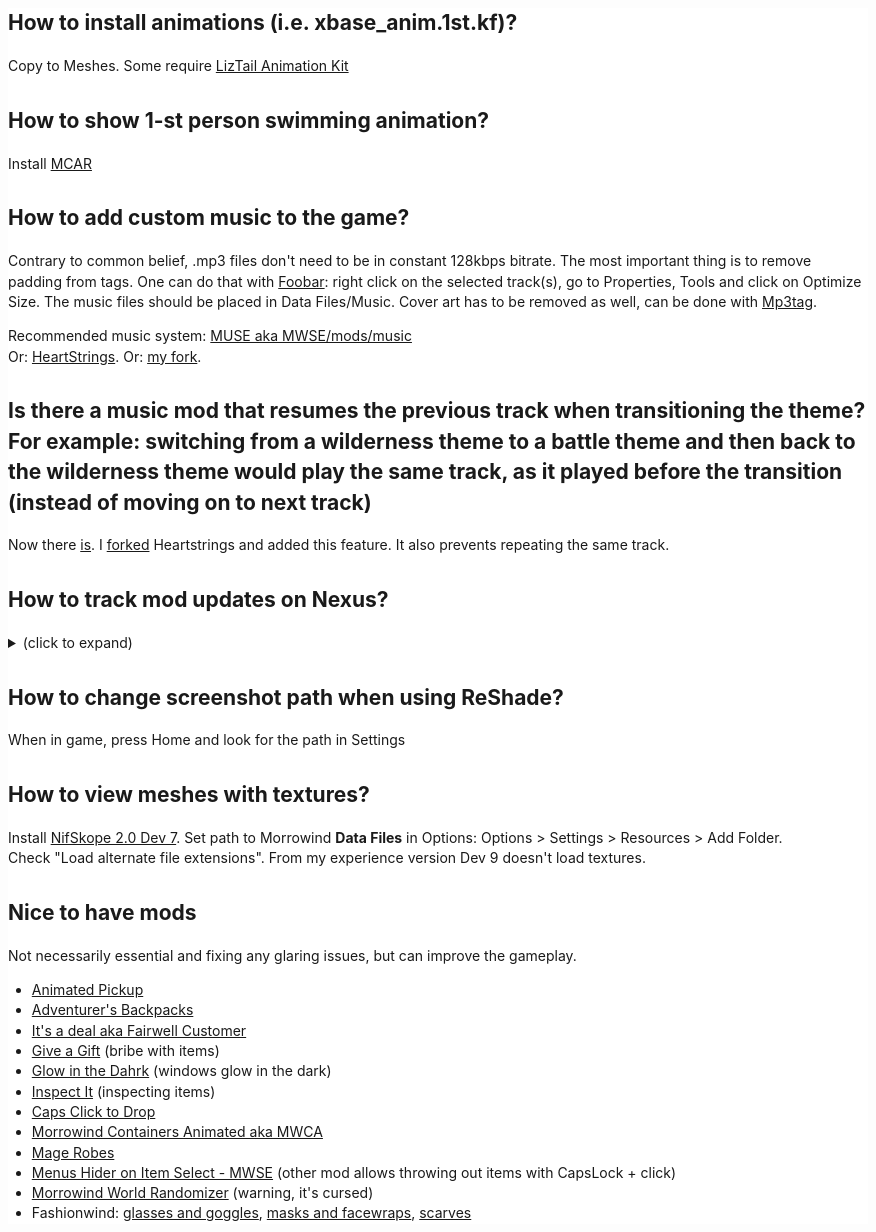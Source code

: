 ## How to install animations (i.e. xbase_anim.1st.kf)?
Copy to Meshes. Some require [LizTail Animation Kit](https://www.nexusmods.com/morrowind/mods/43606/)

## How to show 1-st person swimming animation?
Install [MCAR](https://www.nexusmods.com/morrowind/mods/48628)

## How to add custom music to the game?
Contrary to common belief, .mp3 files don't need to be in constant 128kbps bitrate. The most important thing is to remove padding from tags. One can do that with [Foobar](https://www.foobar2000.org/): right click on the selected track(s), go to Properties, Tools and click on Optimize Size. The music files should be placed in Data Files/Music. Cover art has to be removed as well, can be done with [Mp3tag](https://www.mp3tag.de/en/).

Recommended music system: [MUSE aka MWSE/mods/music](https://www.nexusmods.com/morrowind/mods/46200)  
Or: [HeartStrings](https://www.nexusmods.com/morrowind/mods/52965). Or: [my fork](https://github.com/the-overdriven/mw-HeartStrings).

## Is there a music mod that resumes the previous track when transitioning the theme? For example: switching from a wilderness theme to a battle theme and then back to the wilderness theme would play the same track, as it played before the transition (instead of moving on to next track)

Now there [is](https://www.nexusmods.com/morrowind/mods/55543). I [forked](https://github.com/the-overdriven/mw-HeartStrings) Heartstrings and added this feature. It also prevents repeating the same track.

## How to track mod updates on Nexus?

<details><summary>(click to expand)</summary></details>

## How to change screenshot path when using ReShade?
When in game, press Home and look for the path in Settings

## How to view meshes with textures?
Install [NifSkope 2.0 Dev 7](https://github.com/niftools/nifskope/releases). Set path to Morrowind **Data Files** in Options: Options > Settings > Resources > Add Folder.  
Check "Load alternate file extensions". From my experience version Dev 9 doesn't load textures.

## Nice to have mods
Not necessarily essential and fixing any glaring issues, but can improve the gameplay.
* [Animated Pickup](https://www.nexusmods.com/morrowind/mods/54532)
* [Adventurer's Backpacks](https://www.nexusmods.com/morrowind/mods/43213)
* [It's a deal aka Fairwell Customer](https://www.nexusmods.com/morrowind/mods/47968)
* [Give a Gift](https://www.nexusmods.com/morrowind/mods/46661) (bribe with items)
* [Glow in the Dahrk](https://www.nexusmods.com/morrowind/mods/45886) (windows glow in the dark)
* [Inspect It](https://www.nexusmods.com/morrowind/mods/54636) (inspecting items)
* [Caps Click to Drop](https://www.nexusmods.com/morrowind/mods/52518)
* [Morrowind Containers Animated aka MWCA](https://www.nexusmods.com/morrowind/mods/42238)
* [Mage Robes](https://www.nexusmods.com/morrowind/mods/45739)
* [Menus Hider on Item Select - MWSE](https://www.nexusmods.com/morrowind/mods/50974) (other mod allows throwing out items with CapsLock + click)
* [Morrowind World Randomizer](https://www.nexusmods.com/morrowind/mods/52534) (warning, it's cursed)
* Fashionwind: [glasses and goggles](https://www.nexusmods.com/morrowind/mods/50448), [masks and facewraps](https://www.nexusmods.com/morrowind/mods/51610), [scarves](https://www.nexusmods.com/morrowind/mods/52540)